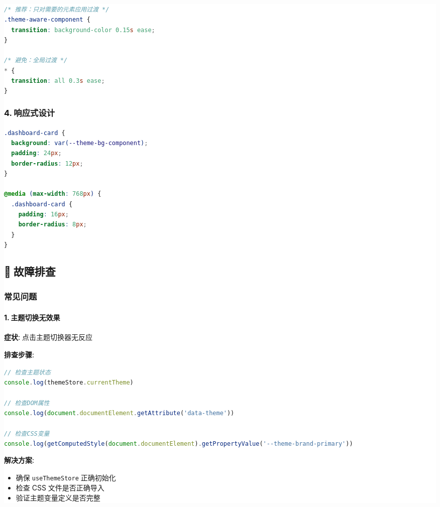 ```css
/* 推荐：只对需要的元素应用过渡 */
.theme-aware-component {
  transition: background-color 0.15s ease;
}

/* 避免：全局过渡 */
* {
  transition: all 0.3s ease;
}
```

### 4. 响应式设计

```css
.dashboard-card {
  background: var(--theme-bg-component);
  padding: 24px;
  border-radius: 12px;
}

@media (max-width: 768px) {
  .dashboard-card {
    padding: 16px;
    border-radius: 8px;
  }
}
```

## 🐛 故障排查

### 常见问题

#### 1. 主题切换无效果

**症状**: 点击主题切换器无反应

**排查步骤**:
```javascript
// 检查主题状态
console.log(themeStore.currentTheme)

// 检查DOM属性
console.log(document.documentElement.getAttribute('data-theme'))

// 检查CSS变量
console.log(getComputedStyle(document.documentElement).getPropertyValue('--theme-brand-primary'))
```

**解决方案**:
- 确保 `useThemeStore` 正确初始化
- 检查 CSS 文件是否正确导入
- 验证主题变量定义是否完整
